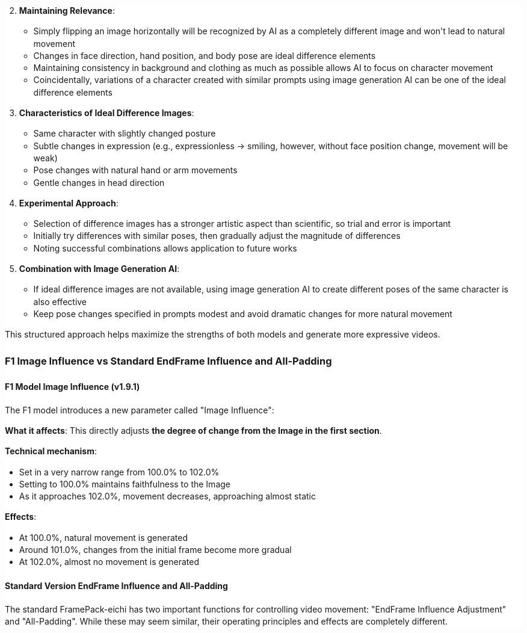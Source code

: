 2. **Maintaining Relevance**:
   - Simply flipping an image horizontally will be recognized by AI as a completely different image and won't lead to natural movement
   - Changes in face direction, hand position, and body pose are ideal difference elements
   - Maintaining consistency in background and clothing as much as possible allows AI to focus on character movement
   - Coincidentally, variations of a character created with similar prompts using image generation AI can be one of the ideal difference elements

3. **Characteristics of Ideal Difference Images**:
   - Same character with slightly changed posture
   - Subtle changes in expression (e.g., expressionless → smiling, however, without face position change, movement will be weak)
   - Pose changes with natural hand or arm movements
   - Gentle changes in head direction

4. **Experimental Approach**:
   - Selection of difference images has a stronger artistic aspect than scientific, so trial and error is important
   - Initially try differences with similar poses, then gradually adjust the magnitude of differences
   - Noting successful combinations allows application to future works

5. **Combination with Image Generation AI**:
   - If ideal difference images are not available, using image generation AI to create different poses of the same character is also effective
   - Keep pose changes specified in prompts modest and avoid dramatic changes for more natural movement

This structured approach helps maximize the strengths of both models and generate more expressive videos.

### F1 Image Influence vs Standard EndFrame Influence and All-Padding

#### F1 Model Image Influence (v1.9.1)

The F1 model introduces a new parameter called "Image Influence":

**What it affects**: This directly adjusts **the degree of change from the Image in the first section**.

**Technical mechanism**:
- Set in a very narrow range from 100.0% to 102.0%
- Setting to 100.0% maintains faithfulness to the Image
- As it approaches 102.0%, movement decreases, approaching almost static

**Effects**:
- At 100.0%, natural movement is generated
- Around 101.0%, changes from the initial frame become more gradual
- At 102.0%, almost no movement is generated

#### Standard Version EndFrame Influence and All-Padding

The standard FramePack-eichi has two important functions for controlling video movement: "EndFrame Influence Adjustment" and "All-Padding". While these may seem similar, their operating principles and effects are completely different.

